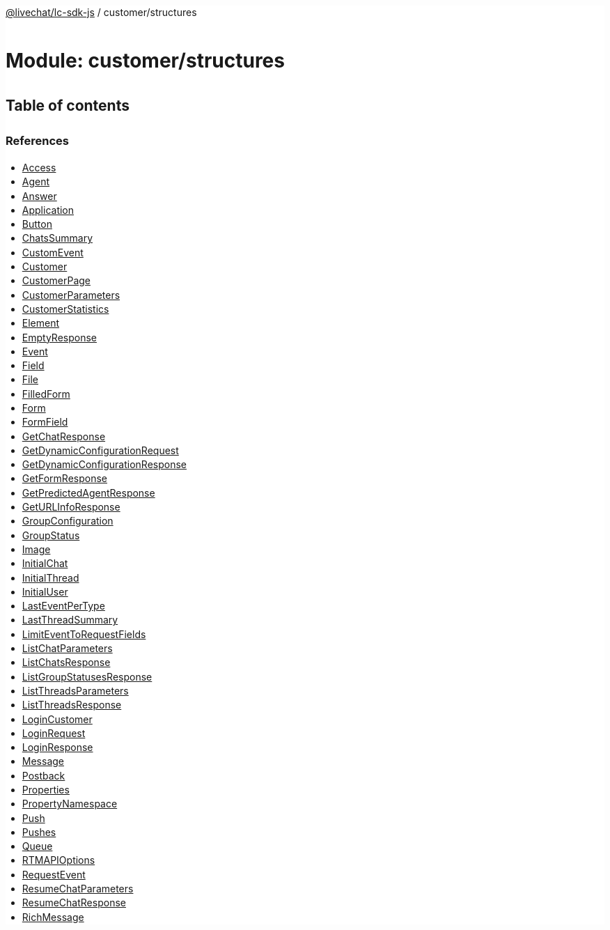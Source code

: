 [@livechat/lc-sdk-js](../README.md) / customer/structures

# Module: customer/structures

## Table of contents

### References

- [Access](customer_structures.md#access)
- [Agent](customer_structures.md#agent)
- [Answer](customer_structures.md#answer)
- [Application](customer_structures.md#application)
- [Button](customer_structures.md#button)
- [ChatsSummary](customer_structures.md#chatssummary)
- [CustomEvent](customer_structures.md#customevent)
- [Customer](customer_structures.md#customer)
- [CustomerPage](customer_structures.md#customerpage)
- [CustomerParameters](customer_structures.md#customerparameters)
- [CustomerStatistics](customer_structures.md#customerstatistics)
- [Element](customer_structures.md#element)
- [EmptyResponse](customer_structures.md#emptyresponse)
- [Event](customer_structures.md#event)
- [Field](customer_structures.md#field)
- [File](customer_structures.md#file)
- [FilledForm](customer_structures.md#filledform)
- [Form](customer_structures.md#form)
- [FormField](customer_structures.md#formfield)
- [GetChatResponse](customer_structures.md#getchatresponse)
- [GetDynamicConfigurationRequest](customer_structures.md#getdynamicconfigurationrequest)
- [GetDynamicConfigurationResponse](customer_structures.md#getdynamicconfigurationresponse)
- [GetFormResponse](customer_structures.md#getformresponse)
- [GetPredictedAgentResponse](customer_structures.md#getpredictedagentresponse)
- [GetURLInfoResponse](customer_structures.md#geturlinforesponse)
- [GroupConfiguration](customer_structures.md#groupconfiguration)
- [GroupStatus](customer_structures.md#groupstatus)
- [Image](customer_structures.md#image)
- [InitialChat](customer_structures.md#initialchat)
- [InitialThread](customer_structures.md#initialthread)
- [InitialUser](customer_structures.md#initialuser)
- [LastEventPerType](customer_structures.md#lasteventpertype)
- [LastThreadSummary](customer_structures.md#lastthreadsummary)
- [LimitEventToRequestFields](customer_structures.md#limiteventtorequestfields)
- [ListChatParameters](customer_structures.md#listchatparameters)
- [ListChatsResponse](customer_structures.md#listchatsresponse)
- [ListGroupStatusesResponse](customer_structures.md#listgroupstatusesresponse)
- [ListThreadsParameters](customer_structures.md#listthreadsparameters)
- [ListThreadsResponse](customer_structures.md#listthreadsresponse)
- [LoginCustomer](customer_structures.md#logincustomer)
- [LoginRequest](customer_structures.md#loginrequest)
- [LoginResponse](customer_structures.md#loginresponse)
- [Message](customer_structures.md#message)
- [Postback](customer_structures.md#postback)
- [Properties](customer_structures.md#properties)
- [PropertyNamespace](customer_structures.md#propertynamespace)
- [Push](customer_structures.md#push)
- [Pushes](customer_structures.md#pushes)
- [Queue](customer_structures.md#queue)
- [RTMAPIOptions](customer_structures.md#rtmapioptions)
- [RequestEvent](customer_structures.md#requestevent)
- [ResumeChatParameters](customer_structures.md#resumechatparameters)
- [ResumeChatResponse](customer_structures.md#resumechatresponse)
- [RichMessage](customer_structures.md#richmessage)